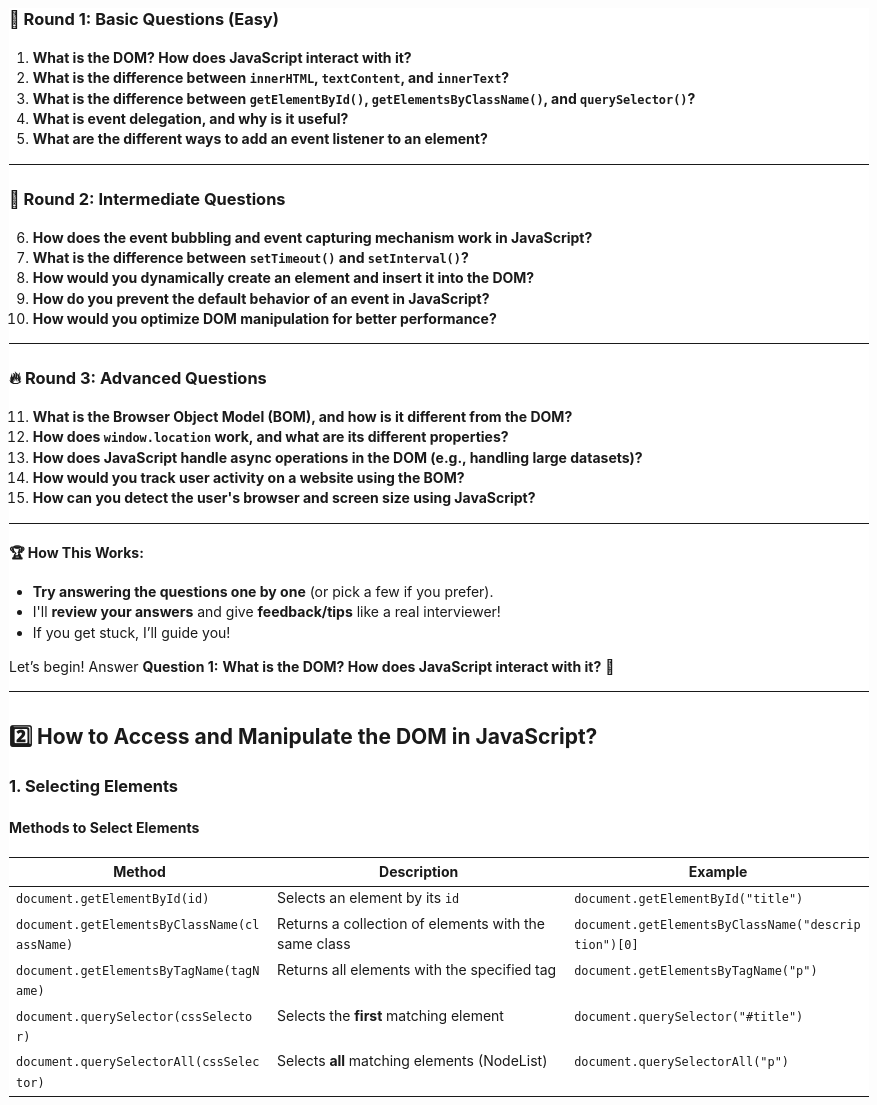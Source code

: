 
### **🎤 Round 1: Basic Questions (Easy)**
1. **What is the DOM? How does JavaScript interact with it?**  
2. **What is the difference between `innerHTML`, `textContent`, and `innerText`?**  
3. **What is the difference between `getElementById()`, `getElementsByClassName()`, and `querySelector()`?**  
4. **What is event delegation, and why is it useful?**  
5. **What are the different ways to add an event listener to an element?**  

---

### **🚀 Round 2: Intermediate Questions**
6. **How does the event bubbling and event capturing mechanism work in JavaScript?**  
7. **What is the difference between `setTimeout()` and `setInterval()`?**  
8. **How would you dynamically create an element and insert it into the DOM?**  
9. **How do you prevent the default behavior of an event in JavaScript?**  
10. **How would you optimize DOM manipulation for better performance?**  

---

### **🔥 Round 3: Advanced Questions**
11. **What is the Browser Object Model (BOM), and how is it different from the DOM?**  
12. **How does `window.location` work, and what are its different properties?**  
13. **How does JavaScript handle async operations in the DOM (e.g., handling large datasets)?**  
14. **How would you track user activity on a website using the BOM?**  
15. **How can you detect the user's browser and screen size using JavaScript?**  

---

#### 🏆 **How This Works:**
- **Try answering the questions one by one** (or pick a few if you prefer).
- I'll **review your answers** and give **feedback/tips** like a real interviewer!  
- If you get stuck, I’ll guide you!  

Let’s begin! Answer **Question 1:** **What is the DOM? How does JavaScript interact with it?** 🚀


---


## **2️⃣ How to Access and Manipulate the DOM in JavaScript?**  
### **1. Selecting Elements**  
#### **Methods to Select Elements**  
| Method | Description | Example |
|---------|------------|----------|
| `document.getElementById(id)` | Selects an element by its `id` | `document.getElementById("title")` |
| `document.getElementsByClassName(className)` | Returns a collection of elements with the same class | `document.getElementsByClassName("description")[0]` |
| `document.getElementsByTagName(tagName)` | Returns all elements with the specified tag | `document.getElementsByTagName("p")` |
| `document.querySelector(cssSelector)` | Selects the **first** matching element | `document.querySelector("#title")` |
| `document.querySelectorAll(cssSelector)` | Selects **all** matching elements (NodeList) | `document.querySelectorAll("p")` |
